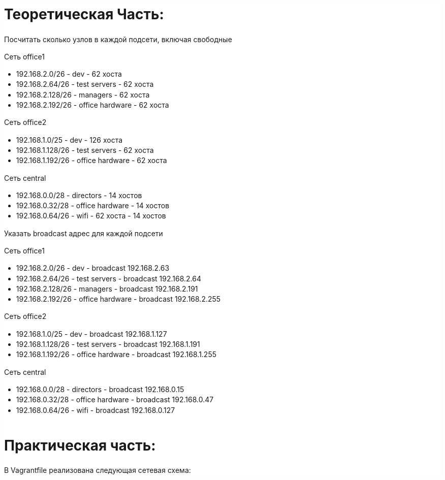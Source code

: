 # Теоретическая Часть:

Посчитать сколько узлов в каждой подсети, включая свободные

Сеть office1
- 192.168.2.0/26 - dev - 62 хоста
- 192.168.2.64/26 - test servers - 62 хоста
- 192.168.2.128/26 - managers - 62 хоста
- 192.168.2.192/26 - office hardware - 62 хоста

Сеть office2
- 192.168.1.0/25 - dev - 126 хоста
- 192.168.1.128/26 - test servers - 62 хоста
- 192.168.1.192/26 - office hardware - 62 хоста


Сеть central
- 192.168.0.0/28 - directors - 14 хостов
- 192.168.0.32/28 - office hardware - 14 хостов
- 192.168.0.64/26 - wifi - 62 хоста - 14 хостов


Указать broadcast адрес для каждой подсети

Сеть office1
- 192.168.2.0/26 - dev - broadcast 192.168.2.63
- 192.168.2.64/26 - test servers - broadcast 192.168.2.64
- 192.168.2.128/26 - managers - broadcast 192.168.2.191
- 192.168.2.192/26 - office hardware - broadcast 192.168.2.255

Сеть office2
- 192.168.1.0/25 - dev - broadcast 192.168.1.127
- 192.168.1.128/26 - test servers - broadcast 192.168.1.191
- 192.168.1.192/26 - office hardware - broadcast 192.168.1.255


Сеть central
- 192.168.0.0/28 - directors - broadcast 192.168.0.15
- 192.168.0.32/28 - office hardware - broadcast 192.168.0.47
- 192.168.0.64/26 - wifi - broadcast 192.168.0.127


# Практическая часть:

В Vagrantfile реализована следующая сетевая схема:
